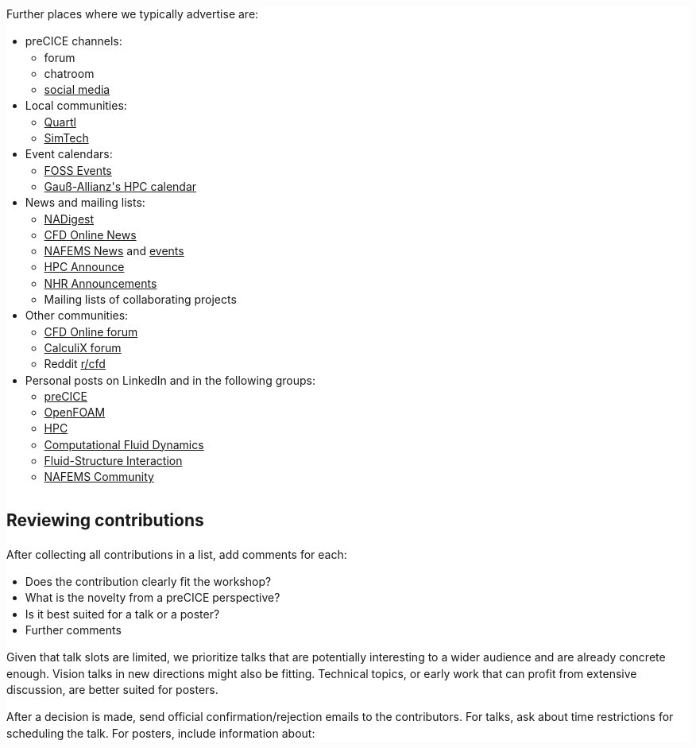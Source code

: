 Further places where we typically advertise are:

- preCICE channels:
  - forum
  - chatroom
  - [social media](https://precice.org/community-channels.html)
- Local communities:
  - [Quartl](https://www.cs.cit.tum.de/sccs/weiterfuehrende-informationen/quartl/)
  - [SimTech](https://www.simtech.uni-stuttgart.de/communication/)
- Event calendars:
  - [FOSS Events](https://foss.events/)
  - [Gauß-Allianz's HPC calendar](https://veranstaltungen.hpc-in-deutschland.de/)
- News and mailing lists:
  - [NADigest](https://na-digest.coecis.cornell.edu/na-digest-html/)
  - [CFD Online News](https://www.cfd-online.com/Forum/news.cgi/form/0)
  - [NAFEMS News](https://www.nafems.org/mynafems/submitnews/) and [events](https://www.nafems.org/events/industry-events/)
  - [HPC Announce](https://lists.mcs.anl.gov/mailman/listinfo/hpc-announce)
  - [NHR Announcements](https://www.listserv.dfn.de/sympa/subscribe/nhr-announcements)
  - Mailing lists of collaborating projects
- Other communities:
  - [CFD Online forum](https://www.cfd-online.com/Forums/main/259965-precice-workshop-conference-sessions.html)
  - [CalculiX forum](https://calculix.discourse.group/)
  - Reddit [r/cfd](https://www.reddit.com/r/CFD/)
- Personal posts on LinkedIn and in the following groups:
  - [preCICE](https://www.linkedin.com/groups/9073912/)
  - [OpenFOAM](https://www.linkedin.com/groups/1920608/)
  - [HPC](https://www.linkedin.com/groups/87791/)
  - [Computational Fluid Dynamics](https://www.linkedin.com/groups/66032/?lipi=urn%3Ali%3Apage%3Ad_flagship3_groups_index%3BzXis%2BeD7QbaLqV6CHaM8PQ%3D%3D)
  - [Fluid-Structure Interaction](https://www.linkedin.com/groups/2195717/?lipi=urn%3Ali%3Apage%3Ad_flagship3_groups_index%3BzXis%2BeD7QbaLqV6CHaM8PQ%3D%3D)
  - [NAFEMS Community](https://www.linkedin.com/groups/84748/?lipi=urn%3Ali%3Apage%3Ad_flagship3_groups_index%3BzXis%2BeD7QbaLqV6CHaM8PQ%3D%3D)

## Reviewing contributions

After collecting all contributions in a list, add comments for each:

- Does the contribution clearly fit the workshop?
- What is the novelty from a preCICE perspective?
- Is it best suited for a talk or a poster?
- Further comments

Given that talk slots are limited, we prioritize talks that are potentially interesting to a wider audience and are already concrete enough.
Vision talks in new directions might also be fitting.
Technical topics, or early work that can profit from extensive discussion, are better suited for posters.

After a decision is made, send official confirmation/rejection emails to the contributors.
For talks, ask about time restrictions for scheduling the talk.
For posters, include information about:
